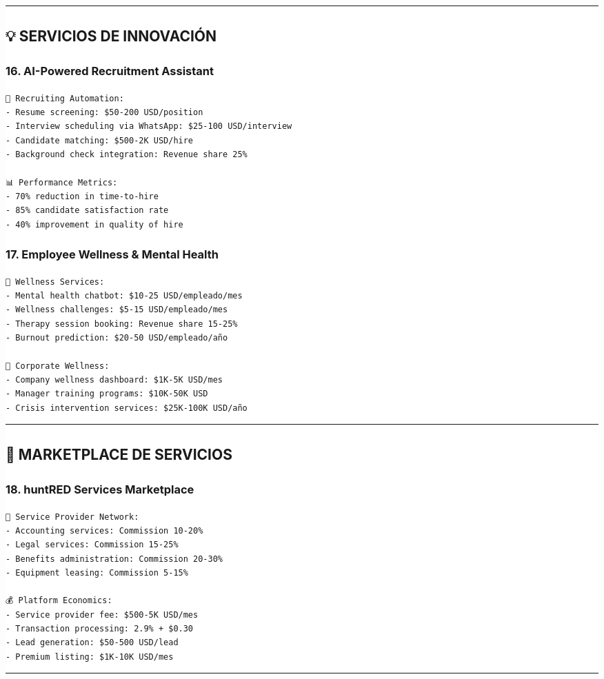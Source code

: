 
---

## 💡 SERVICIOS DE INNOVACIÓN

### 16. **AI-Powered Recruitment Assistant**
```
🤖 Recruiting Automation:
- Resume screening: $50-200 USD/position
- Interview scheduling via WhatsApp: $25-100 USD/interview
- Candidate matching: $500-2K USD/hire
- Background check integration: Revenue share 25%

📊 Performance Metrics:
- 70% reduction in time-to-hire
- 85% candidate satisfaction rate
- 40% improvement in quality of hire
```

### 17. **Employee Wellness & Mental Health**
```
🧘 Wellness Services:
- Mental health chatbot: $10-25 USD/empleado/mes
- Wellness challenges: $5-15 USD/empleado/mes
- Therapy session booking: Revenue share 15-25%
- Burnout prediction: $20-50 USD/empleado/año

🎯 Corporate Wellness:
- Company wellness dashboard: $1K-5K USD/mes
- Manager training programs: $10K-50K USD
- Crisis intervention services: $25K-100K USD/año
```

---

## 📱 MARKETPLACE DE SERVICIOS

### 18. **huntRED Services Marketplace**
```
🛒 Service Provider Network:
- Accounting services: Commission 10-20%
- Legal services: Commission 15-25%
- Benefits administration: Commission 20-30%
- Equipment leasing: Commission 5-15%

💰 Platform Economics:
- Service provider fee: $500-5K USD/mes
- Transaction processing: 2.9% + $0.30
- Lead generation: $50-500 USD/lead
- Premium listing: $1K-10K USD/mes
```

---
